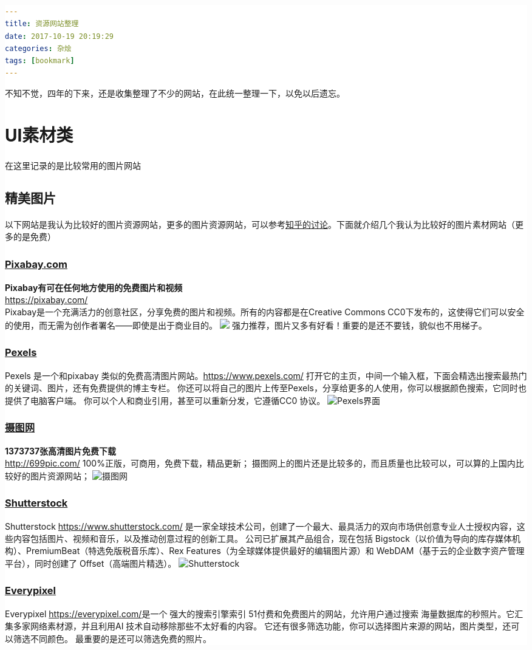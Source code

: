 ```yaml
---
title: 资源网站整理
date: 2017-10-19 20:19:29
categories: 杂烩
tags: [bookmark]
---
```


不知不觉，四年的下来，还是收集整理了不少的网站，在此统一整理一下，以免以后遗忘。

# UI素材类
在这里记录的是比较常用的图片网站
## 精美图片
以下网站是我认为比较好的图片资源网站，更多的图片资源网站，可以参考[知乎的讨论](https://www.zhihu.com/question/19619335)。下面就介绍几个我认为比较好的图片素材网站（更多的是免费）

### [Pixabay.com](https://pixabay.com/)
**Pixabay有可在任何地方使用的免费图片和视频**</br>
<https://pixabay.com/></br>
Pixabay是一个充满活力的创意社区，分享免费的图片和视频。所有的内容都是在Creative Commons CC0下发布的，这使得它们可以安全的使用，而无需为创作者署名——即使是出于商业目的。
![](https://cdn.pixabay.com/photo/2017/08/26/03/16/mid-finger-2682074_960_720.jpg)
强力推荐，图片又多有好看！重要的是还不要钱，貌似也不用梯子。

### [Pexels](https://www.pexels.com/)
Pexels 是一个和pixabay 类似的免费高清图片网站。<https://www.pexels.com/>
打开它的主页，中间一个输入框，下面会精选出搜索最热门的关键词、图片，还有免费提供的博主专栏。
你还可以将自己的图片上传至Pexels，分享给更多的人使用，你可以根据颜色搜索，它同时也提供了电脑客户端。
你可以个人和商业引用，甚至可以重新分发，它遵循CC0 协议。
![Pexels界面](http://ovec6nnof.bkt.clouddn.com/PEXSLS%E7%95%8C%E9%9D%A2.jpg)

### [摄图网](http://699pic.com/)
**1373737张高清图片免费下载**</br><http://699pic.com/>
100%正版，可商用，免费下载，精品更新；
摄图网上的图片还是比较多的，而且质量也比较可以，可以算的上国内比较好的图片资源网站；
![摄图网](http://ovec6nnof.bkt.clouddn.com/%E6%91%84%E5%9B%BE%E7%BD%91%E7%95%8C%E9%9D%A2.jpg)

### [Shutterstock](https://www.shutterstock.com/)
Shutterstock <https://www.shutterstock.com/> 是一家全球技术公司，创建了一个最大、最具活力的双向市场供创意专业人士授权内容，这些内容包括图片、视频和音乐，以及推动创意过程的创新工具。
公司已扩展其产品组合，现在包括 Bigstock（以价值为导向的库存媒体机构）、PremiumBeat（特选免版税音乐库）、Rex Features（为全球媒体提供最好的编辑图片源）和 WebDAM（基于云的企业数字资产管理平台），同时创建了 Offset（高端图片精选）。
![Shutterstock](http://ovec6nnof.bkt.clouddn.com/Shutterstock%E7%95%8C%E9%9D%A2.png)

### [Everypixel](https://everypixel.com/)
Everypixel <https://everypixel.com/>是一个 强大的搜索引擎索引 51付费和免费图片的网站，允许用户通过搜索 海量数据库的秒照片。它汇集多家网络素材源，并且利用AI 技术自动移除那些不太好看的内容。
它还有很多筛选功能，你可以选择图片来源的网站，图片类型，还可以筛选不同颜色。
最重要的是还可以筛选免费的照片。
